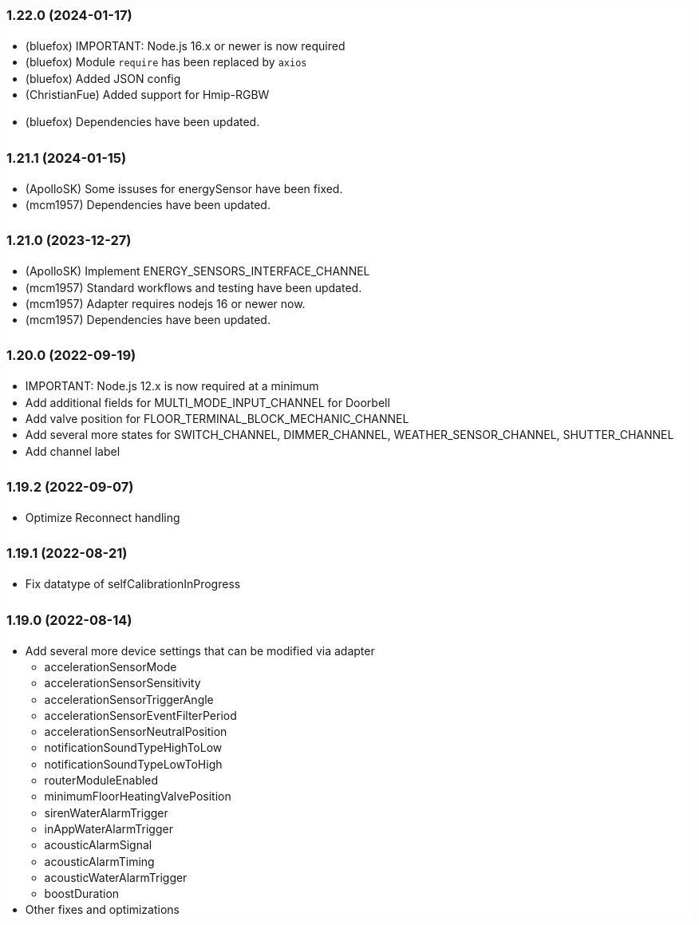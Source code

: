 ### 1.22.0 (2024-01-17)
* (bluefox) IMPORTANT: Node.js 16.x or newer is now required
* (bluefox) Module `require` has been replaced by `axios`
* (bluefox) Added JSON config
* (ChristianFue) Added support for Hmip-RGBW 
- (bluefox) Dependencies have been updated.

### 1.21.1 (2024-01-15)
- (ApolloSK) Some issuses for energySensor have been fixed.
- (mcm1957) Dependencies have been updated.

### 1.21.0 (2023-12-27)
- (ApolloSK) Implement ENERGY_SENSORS_INTERFACE_CHANNEL
- (mcm1957) Standard workflows and testing have been updated.
- (mcm1957) Adapter requires nodejs 16 or newer now.
- (mcm1957) Dependencies have been updated.

### 1.20.0 (2022-09-19)
* IMPORTANT: Node.js 12.x is now required at a minimum
* Add additional fields for MULTI_MODE_INPUT_CHANNEL for Doorbell
* Add valve position for FLOOR_TERMINAL_BLOCK_MECHANIC_CHANNEL
* Add several more states for SWITCH_CHANNEL, DIMMER_CHANNEL, WEATHER_SENSOR_CHANNEL, SHUTTER_CHANNEL 
* Add channel label

### 1.19.2 (2022-09-07)
* Optimize Reconnect handling

### 1.19.1 (2022-08-21)
* Fix datatype of selfCalibrationInProgress

### 1.19.0 (2022-08-14)
* Add several more device settings that can be modified via adapter
  * accelerationSensorMode
  * accelerationSensorSensitivity
  * accelerationSensorTriggerAngle
  * accelerationSensorEventFilterPeriod
  * accelerationSensorNeutralPosition
  * notificationSoundTypeHighToLow
  * notificationSoundTypeLowToHigh
  * routerModuleEnabled
  * minimumFloorHeatingValvePosition
  * sirenWaterAlarmTrigger
  * inAppWaterAlarmTrigger
  * acousticAlarmSignal
  * acousticAlarmTiming
  * acousticWaterAlarmTrigger
  * boostDuration
* Other fixes and optimizations
